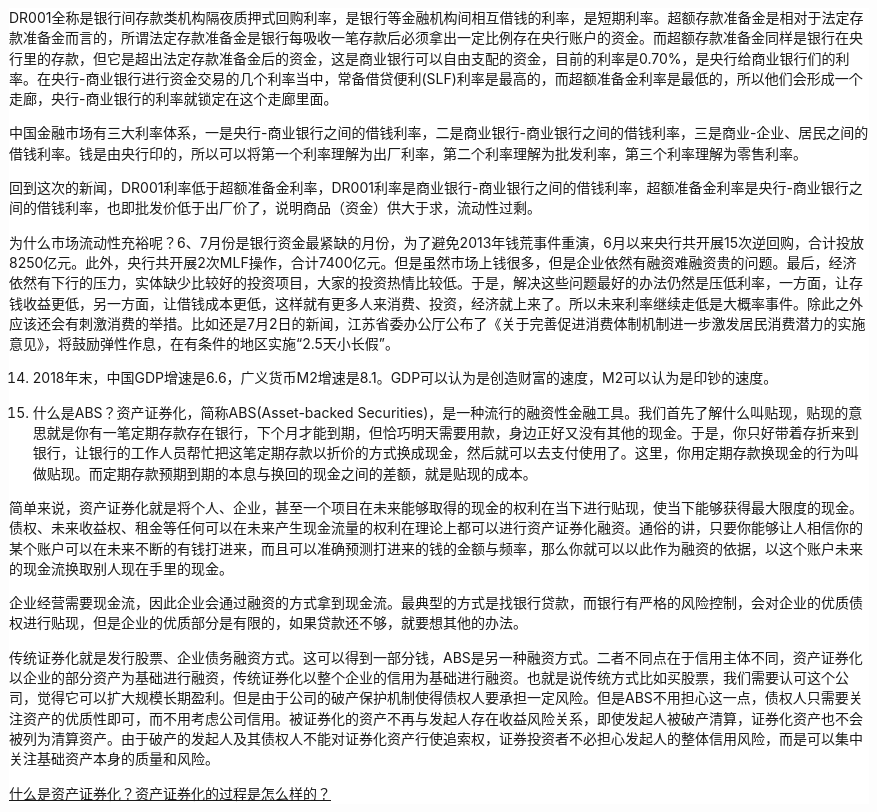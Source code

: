 DR001全称是银行间存款类机构隔夜质押式回购利率，是银行等金融机构间相互借钱的利率，是短期利率。超额存款准备金是相对于法定存款准备金而言的，所谓法定存款准备金是银行每吸收一笔存款后必须拿出一定比例存在央行账户的资金。而超额存款准备金同样是银行在央行里的存款，但它是超出法定存款准备金后的资金，这是商业银行可以自由支配的资金，目前的利率是0.70%，是央行给商业银行们的利率。在央行-商业银行进行资金交易的几个利率当中，常备借贷便利(SLF)利率是最高的，而超额准备金利率是最低的，所以他们会形成一个走廊，央行-商业银行的利率就锁定在这个走廊里面。

中国金融市场有三大利率体系，一是央行-商业银行之间的借钱利率，二是商业银行-商业银行之间的借钱利率，三是商业-企业、居民之间的借钱利率。钱是由央行印的，所以可以将第一个利率理解为出厂利率，第二个利率理解为批发利率，第三个利率理解为零售利率。

回到这次的新闻，DR001利率低于超额准备金利率，DR001利率是商业银行-商业银行之间的借钱利率，超额准备金利率是央行-商业银行之间的借钱利率，也即批发价低于出厂价了，说明商品（资金）供大于求，流动性过剩。

为什么市场流动性充裕呢？6、7月份是银行资金最紧缺的月份，为了避免2013年钱荒事件重演，6月以来央行共开展15次逆回购，合计投放8250亿元。此外，央行共开展2次MLF操作，合计7400亿元。但是虽然市场上钱很多，但是企业依然有融资难融资贵的问题。最后，经济依然有下行的压力，实体缺少比较好的投资项目，大家的投资热情比较低。于是，解决这些问题最好的办法仍然是压低利率，一方面，让存钱收益更低，另一方面，让借钱成本更低，这样就有更多人来消费、投资，经济就上来了。所以未来利率继续走低是大概率事件。除此之外应该还会有刺激消费的举措。比如还是7月2日的新闻，江苏省委办公厅公布了《关于完善促进消费体制机制进一步激发居民消费潜力的实施意见》，将鼓励弹性作息，在有条件的地区实施“2.5天小长假”。

14. 2018年末，中国GDP增速是6.6，广义货币M2增速是8.1。GDP可以认为是创造财富的速度，M2可以认为是印钞的速度。

15. 什么是ABS？资产证券化，简称ABS(Asset-backed Securities)，是一种流行的融资性金融工具。我们首先了解什么叫贴现，贴现的意思就是你有一笔定期存款存在银行，下个月才能到期，但恰巧明天需要用款，身边正好又没有其他的现金。于是，你只好带着存折来到银行，让银行的工作人员帮忙把这笔定期存款以折价的方式换成现金，然后就可以去支付使用了。这里，你用定期存款换现金的行为叫做贴现。而定期存款预期到期的本息与换回的现金之间的差额，就是贴现的成本。

简单来说，资产证券化就是将个人、企业，甚至一个项目在未来能够取得的现金的权利在当下进行贴现，使当下能够获得最大限度的现金。债权、未来收益权、租金等任何可以在未来产生现金流量的权利在理论上都可以进行资产证券化融资。通俗的讲，只要你能够让人相信你的某个账户可以在未来不断的有钱打进来，而且可以准确预测打进来的钱的金额与频率，那么你就可以以此作为融资的依据，以这个账户未来的现金流换取别人现在手里的现金。

企业经营需要现金流，因此企业会通过融资的方式拿到现金流。最典型的方式是找银行贷款，而银行有严格的风险控制，会对企业的优质债权进行贴现，但是企业的优质部分是有限的，如果贷款还不够，就要想其他的办法。

传统证券化就是发行股票、企业债务融资方式。这可以得到一部分钱，ABS是另一种融资方式。二者不同点在于信用主体不同，资产证券化以企业的部分资产为基础进行融资，传统证券化以整个企业的信用为基础进行融资。也就是说传统方式比如买股票，我们需要认可这个公司，觉得它可以扩大规模长期盈利。但是由于公司的破产保护机制使得债权人要承担一定风险。但是ABS不用担心这一点，债权人只需要关注资产的优质性即可，而不用考虑公司信用。被证券化的资产不再与发起人存在收益风险关系，即使发起人被破产清算，证券化资产也不会被列为清算资产。由于破产的发起人及其债权人不能对证券化资产行使追索权，证券投资者不必担心发起人的整体信用风险，而是可以集中关注基础资产本身的质量和风险。

[什么是资产证券化？资产证券化的过程是怎么样的？](https://www.zhihu.com/question/20621510)